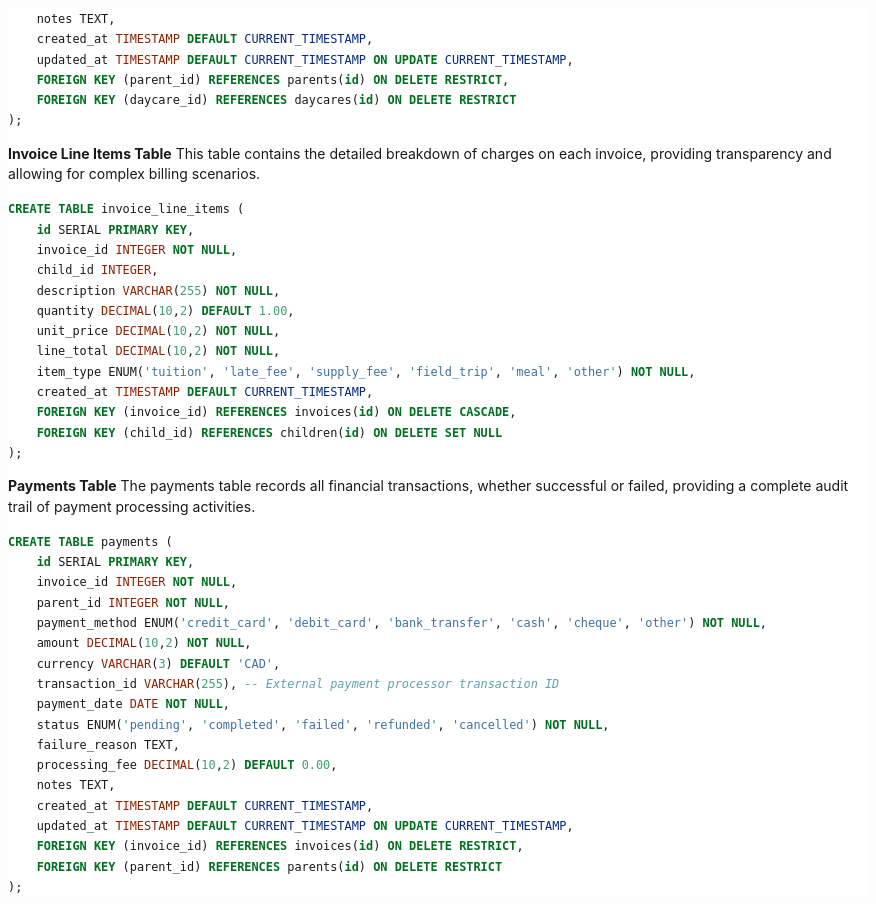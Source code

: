 ```sql
    notes TEXT,
    created_at TIMESTAMP DEFAULT CURRENT_TIMESTAMP,
    updated_at TIMESTAMP DEFAULT CURRENT_TIMESTAMP ON UPDATE CURRENT_TIMESTAMP,
    FOREIGN KEY (parent_id) REFERENCES parents(id) ON DELETE RESTRICT,
    FOREIGN KEY (daycare_id) REFERENCES daycares(id) ON DELETE RESTRICT
);
```

**Invoice Line Items Table**
This table contains the detailed breakdown of charges on each invoice, providing transparency and allowing for complex billing scenarios.

```sql
CREATE TABLE invoice_line_items (
    id SERIAL PRIMARY KEY,
    invoice_id INTEGER NOT NULL,
    child_id INTEGER,
    description VARCHAR(255) NOT NULL,
    quantity DECIMAL(10,2) DEFAULT 1.00,
    unit_price DECIMAL(10,2) NOT NULL,
    line_total DECIMAL(10,2) NOT NULL,
    item_type ENUM('tuition', 'late_fee', 'supply_fee', 'field_trip', 'meal', 'other') NOT NULL,
    created_at TIMESTAMP DEFAULT CURRENT_TIMESTAMP,
    FOREIGN KEY (invoice_id) REFERENCES invoices(id) ON DELETE CASCADE,
    FOREIGN KEY (child_id) REFERENCES children(id) ON DELETE SET NULL
);
```

**Payments Table**
The payments table records all financial transactions, whether successful or failed, providing a complete audit trail of payment processing activities.

```sql
CREATE TABLE payments (
    id SERIAL PRIMARY KEY,
    invoice_id INTEGER NOT NULL,
    parent_id INTEGER NOT NULL,
    payment_method ENUM('credit_card', 'debit_card', 'bank_transfer', 'cash', 'cheque', 'other') NOT NULL,
    amount DECIMAL(10,2) NOT NULL,
    currency VARCHAR(3) DEFAULT 'CAD',
    transaction_id VARCHAR(255), -- External payment processor transaction ID
    payment_date DATE NOT NULL,
    status ENUM('pending', 'completed', 'failed', 'refunded', 'cancelled') NOT NULL,
    failure_reason TEXT,
    processing_fee DECIMAL(10,2) DEFAULT 0.00,
    notes TEXT,
    created_at TIMESTAMP DEFAULT CURRENT_TIMESTAMP,
    updated_at TIMESTAMP DEFAULT CURRENT_TIMESTAMP ON UPDATE CURRENT_TIMESTAMP,
    FOREIGN KEY (invoice_id) REFERENCES invoices(id) ON DELETE RESTRICT,
    FOREIGN KEY (parent_id) REFERENCES parents(id) ON DELETE RESTRICT
);
```
